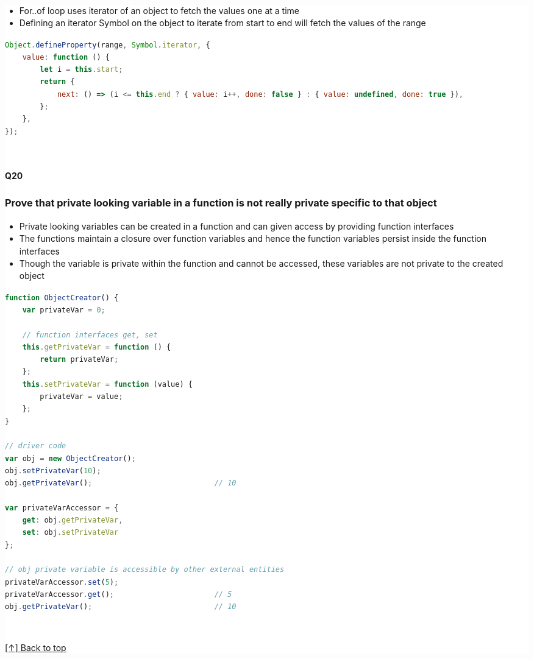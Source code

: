 - For..of loop uses iterator of an object to fetch the values one at a time
- Defining an iterator Symbol on the object to iterate from start to end will fetch the values of the range

```js
Object.defineProperty(range, Symbol.iterator, {
    value: function () {
        let i = this.start;
        return {
            next: () => (i <= this.end ? { value: i++, done: false } : { value: undefined, done: true }),
        };
    },
});
```

<br />

#### Q20
### Prove that private looking variable in a function is not really private specific to that object

- Private looking variables can be created in a function and can given access by providing function interfaces
- The functions maintain a closure over function variables and hence the function variables persist inside the function interfaces
- Though the variable is private within the function and cannot be accessed, these variables are not private to the created object

```js
function ObjectCreator() {
    var privateVar = 0;
    
    // function interfaces get, set
    this.getPrivateVar = function () {
        return privateVar;
    };
    this.setPrivateVar = function (value) {
        privateVar = value;
    };
}

// driver code
var obj = new ObjectCreator();
obj.setPrivateVar(10);
obj.getPrivateVar();                            // 10

var privateVarAccessor = { 
    get: obj.getPrivateVar, 
    set: obj.setPrivateVar 
};

// obj private variable is accessible by other external entities
privateVarAccessor.set(5);
privateVarAccessor.get();                       // 5
obj.getPrivateVar();                            // 10
```

<br />

[[↑] Back to top](#home)
